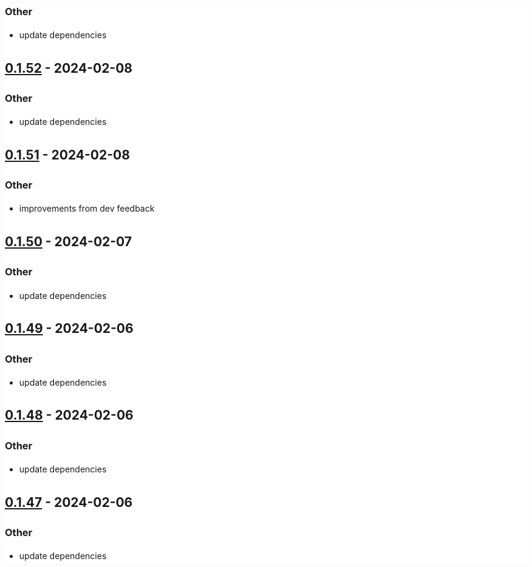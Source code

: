 ### Other
- update dependencies

## [0.1.52](https://github.com/maidsafe/safe_network/compare/sn-node-manager-v0.1.51...sn-node-manager-v0.1.52) - 2024-02-08

### Other
- update dependencies

## [0.1.51](https://github.com/maidsafe/safe_network/compare/sn-node-manager-v0.1.50...sn-node-manager-v0.1.51) - 2024-02-08

### Other
- improvements from dev feedback

## [0.1.50](https://github.com/maidsafe/safe_network/compare/sn-node-manager-v0.1.49...sn-node-manager-v0.1.50) - 2024-02-07

### Other
- update dependencies

## [0.1.49](https://github.com/maidsafe/safe_network/compare/sn-node-manager-v0.1.48...sn-node-manager-v0.1.49) - 2024-02-06

### Other
- update dependencies

## [0.1.48](https://github.com/maidsafe/safe_network/compare/sn-node-manager-v0.1.47...sn-node-manager-v0.1.48) - 2024-02-06

### Other
- update dependencies

## [0.1.47](https://github.com/maidsafe/safe_network/compare/sn-node-manager-v0.1.46...sn-node-manager-v0.1.47) - 2024-02-06

### Other
- update dependencies
